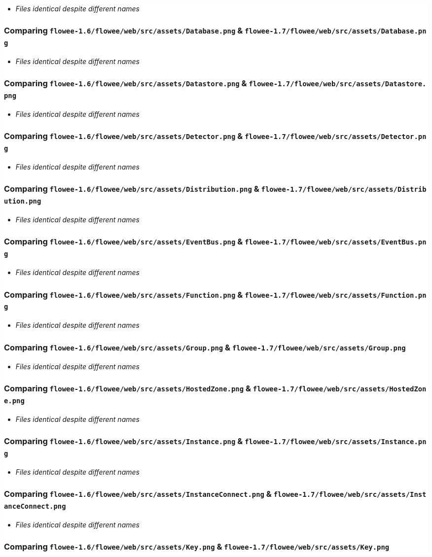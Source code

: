  * *Files identical despite different names*

### Comparing `flowee-1.6/flowee/web/src/assets/Database.png` & `flowee-1.7/flowee/web/src/assets/Database.png`

 * *Files identical despite different names*

### Comparing `flowee-1.6/flowee/web/src/assets/Datastore.png` & `flowee-1.7/flowee/web/src/assets/Datastore.png`

 * *Files identical despite different names*

### Comparing `flowee-1.6/flowee/web/src/assets/Detector.png` & `flowee-1.7/flowee/web/src/assets/Detector.png`

 * *Files identical despite different names*

### Comparing `flowee-1.6/flowee/web/src/assets/Distribution.png` & `flowee-1.7/flowee/web/src/assets/Distribution.png`

 * *Files identical despite different names*

### Comparing `flowee-1.6/flowee/web/src/assets/EventBus.png` & `flowee-1.7/flowee/web/src/assets/EventBus.png`

 * *Files identical despite different names*

### Comparing `flowee-1.6/flowee/web/src/assets/Function.png` & `flowee-1.7/flowee/web/src/assets/Function.png`

 * *Files identical despite different names*

### Comparing `flowee-1.6/flowee/web/src/assets/Group.png` & `flowee-1.7/flowee/web/src/assets/Group.png`

 * *Files identical despite different names*

### Comparing `flowee-1.6/flowee/web/src/assets/HostedZone.png` & `flowee-1.7/flowee/web/src/assets/HostedZone.png`

 * *Files identical despite different names*

### Comparing `flowee-1.6/flowee/web/src/assets/Instance.png` & `flowee-1.7/flowee/web/src/assets/Instance.png`

 * *Files identical despite different names*

### Comparing `flowee-1.6/flowee/web/src/assets/InstanceConnect.png` & `flowee-1.7/flowee/web/src/assets/InstanceConnect.png`

 * *Files identical despite different names*

### Comparing `flowee-1.6/flowee/web/src/assets/Key.png` & `flowee-1.7/flowee/web/src/assets/Key.png`
